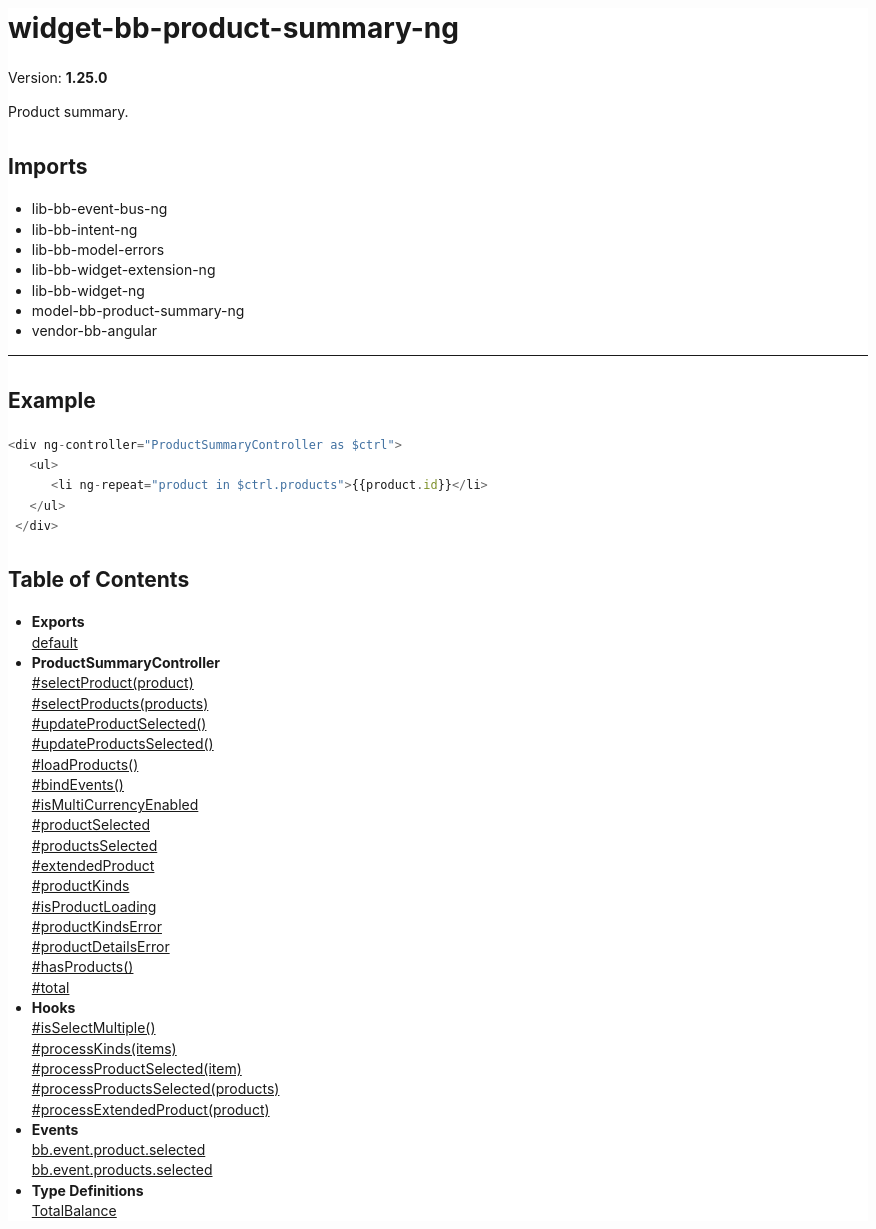 # widget-bb-product-summary-ng


Version: **1.25.0**

Product summary.

## Imports

* lib-bb-event-bus-ng
* lib-bb-intent-ng
* lib-bb-model-errors
* lib-bb-widget-extension-ng
* lib-bb-widget-ng
* model-bb-product-summary-ng
* vendor-bb-angular

---

## Example

```javascript
<div ng-controller="ProductSummaryController as $ctrl">
   <ul>
      <li ng-repeat="product in $ctrl.products">{{product.id}}</li>
   </ul>
 </div>
```

## Table of Contents
- **Exports**<br/>    <a href="#default">default</a><br/>
- **ProductSummaryController**<br/>    <a href="#ProductSummaryController_selectProduct">#selectProduct(product)</a><br/>    <a href="#ProductSummaryController_selectProducts">#selectProducts(products)</a><br/>    <a href="#ProductSummaryController_updateProductSelected">#updateProductSelected()</a><br/>    <a href="#ProductSummaryController_updateProductsSelected">#updateProductsSelected()</a><br/>    <a href="#ProductSummaryController_loadProducts">#loadProducts()</a><br/>    <a href="#ProductSummaryController_bindEvents">#bindEvents()</a><br/>    <a href="#ProductSummaryController_isMultiCurrencyEnabled">#isMultiCurrencyEnabled</a><br/>    <a href="#ProductSummaryController_productSelected">#productSelected</a><br/>    <a href="#ProductSummaryController_productsSelected">#productsSelected</a><br/>    <a href="#ProductSummaryController_extendedProduct">#extendedProduct</a><br/>    <a href="#ProductSummaryController_productKinds">#productKinds</a><br/>    <a href="#ProductSummaryController_isProductLoading">#isProductLoading</a><br/>    <a href="#ProductSummaryController_productKindsError">#productKindsError</a><br/>    <a href="#ProductSummaryController_productDetailsError">#productDetailsError</a><br/>    <a href="#ProductSummaryController_hasProducts">#hasProducts()</a><br/>    <a href="#ProductSummaryController_total">#total</a><br/>
- **Hooks**<br/>    <a href="#Hooks_isSelectMultiple">#isSelectMultiple()</a><br/>    <a href="#Hooks_processKinds">#processKinds(items)</a><br/>    <a href="#Hooks_processProductSelected">#processProductSelected(item)</a><br/>    <a href="#Hooks_processProductsSelected">#processProductsSelected(products)</a><br/>    <a href="#Hooks_processExtendedProduct">#processExtendedProduct(product)</a><br/>
- **Events**<br/>    <a href="#bb.event.product.selected">bb.event.product.selected</a><br/>    <a href="#bb.event.products.selected">bb.event.products.selected</a><br/>
- **Type Definitions**<br/>    <a href="#TotalBalance">TotalBalance</a><br/>
